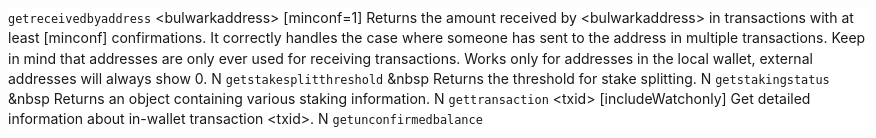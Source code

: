 <tr>
<td>
<code>getreceivedbyaddress</code>
</td>
<td>
&lt;bulwarkaddress&gt; [minconf=1]
</td>
<td>
Returns the amount received by &lt;bulwarkaddress&gt; in transactions with at least [minconf] confirmations. It correctly handles the case where someone has sent to the address in multiple transactions. Keep in mind that addresses are only ever used for receiving transactions. Works only for addresses in the local wallet, external addresses will always show 0.
</td>
<td>
N
</td>
</tr>
<tr>
<td>
<code>getstakesplitthreshold</code>
</td>
<td>
&amp;nbsp
</td>
<td>
Returns the threshold for stake splitting.
</td>
<td>
N
</td>
</tr>
<tr>
<td>
<code>getstakingstatus</code>
</td>
<td>
&amp;nbsp
</td>
<td>
Returns an object containing various staking information.
</td>
<td>
N
</td>
</tr>
<tr>
<td>
<code>gettransaction</code>
</td>
<td>
&lt;txid&gt; [includeWatchonly]
</td>
<td>
Get detailed information about in-wallet transaction &lt;txid&gt;.
</td>
<td>
N
</td>
</tr>
<tr>
<td>
<code>getunconfirmedbalance</code>
</td>
<td>